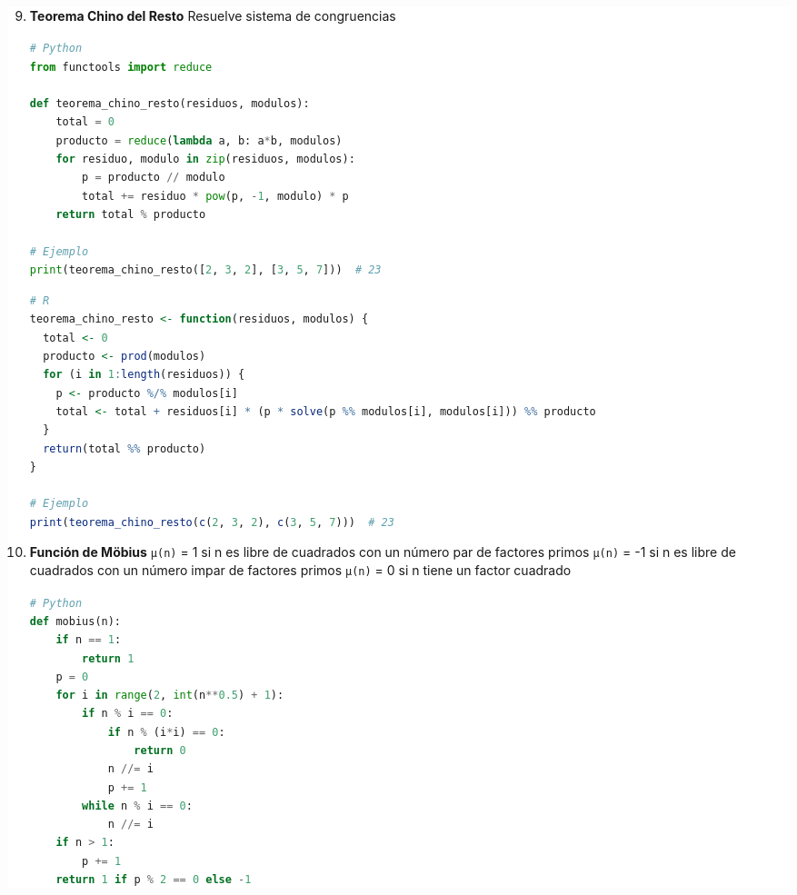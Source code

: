 9. **Teorema Chino del Resto**
   Resuelve sistema de congruencias
   ```python
   # Python
   from functools import reduce

   def teorema_chino_resto(residuos, modulos):
       total = 0
       producto = reduce(lambda a, b: a*b, modulos)
       for residuo, modulo in zip(residuos, modulos):
           p = producto // modulo
           total += residuo * pow(p, -1, modulo) * p
       return total % producto

   # Ejemplo
   print(teorema_chino_resto([2, 3, 2], [3, 5, 7]))  # 23
   ```
   
   ```r
   # R
   teorema_chino_resto <- function(residuos, modulos) {
     total <- 0
     producto <- prod(modulos)
     for (i in 1:length(residuos)) {
       p <- producto %/% modulos[i]
       total <- total + residuos[i] * (p * solve(p %% modulos[i], modulos[i])) %% producto
     }
     return(total %% producto)
   }

   # Ejemplo
   print(teorema_chino_resto(c(2, 3, 2), c(3, 5, 7)))  # 23
   ```

10. **Función de Möbius**
    `μ(n)` = 1 si n es libre de cuadrados con un número par de factores primos
    `μ(n)` = -1 si n es libre de cuadrados con un número impar de factores primos
    `μ(n)` = 0 si n tiene un factor cuadrado

    ```python
    # Python
    def mobius(n):
        if n == 1:
            return 1
        p = 0
        for i in range(2, int(n**0.5) + 1):
            if n % i == 0:
                if n % (i*i) == 0:
                    return 0
                n //= i
                p += 1
            while n % i == 0:
                n //= i
        if n > 1:
            p += 1
        return 1 if p % 2 == 0 else -1
